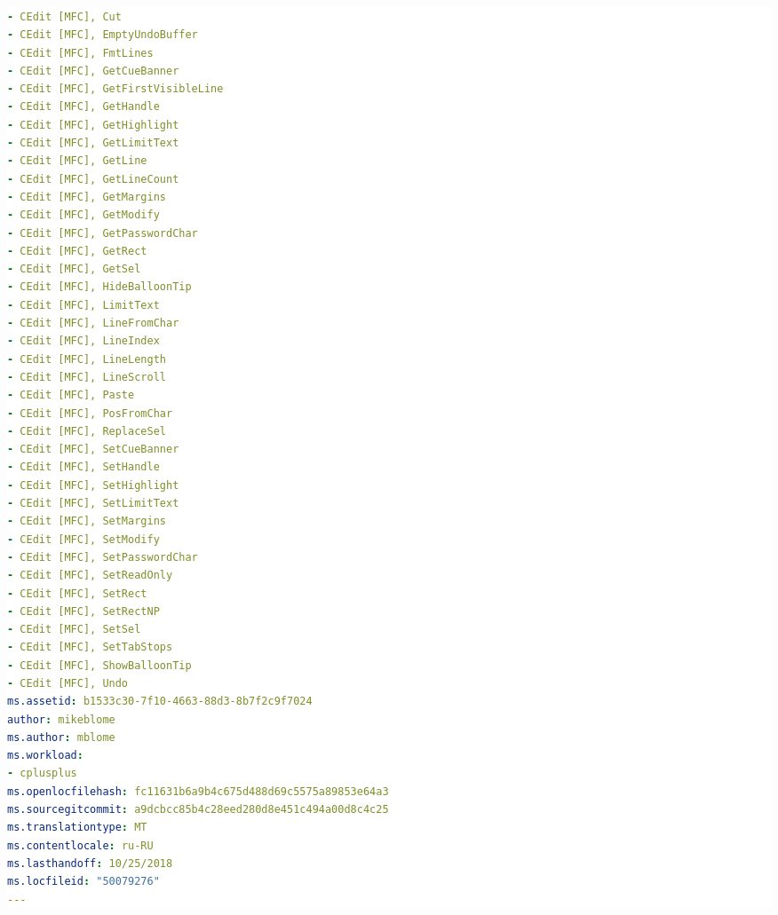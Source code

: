 ```yaml
- CEdit [MFC], Cut
- CEdit [MFC], EmptyUndoBuffer
- CEdit [MFC], FmtLines
- CEdit [MFC], GetCueBanner
- CEdit [MFC], GetFirstVisibleLine
- CEdit [MFC], GetHandle
- CEdit [MFC], GetHighlight
- CEdit [MFC], GetLimitText
- CEdit [MFC], GetLine
- CEdit [MFC], GetLineCount
- CEdit [MFC], GetMargins
- CEdit [MFC], GetModify
- CEdit [MFC], GetPasswordChar
- CEdit [MFC], GetRect
- CEdit [MFC], GetSel
- CEdit [MFC], HideBalloonTip
- CEdit [MFC], LimitText
- CEdit [MFC], LineFromChar
- CEdit [MFC], LineIndex
- CEdit [MFC], LineLength
- CEdit [MFC], LineScroll
- CEdit [MFC], Paste
- CEdit [MFC], PosFromChar
- CEdit [MFC], ReplaceSel
- CEdit [MFC], SetCueBanner
- CEdit [MFC], SetHandle
- CEdit [MFC], SetHighlight
- CEdit [MFC], SetLimitText
- CEdit [MFC], SetMargins
- CEdit [MFC], SetModify
- CEdit [MFC], SetPasswordChar
- CEdit [MFC], SetReadOnly
- CEdit [MFC], SetRect
- CEdit [MFC], SetRectNP
- CEdit [MFC], SetSel
- CEdit [MFC], SetTabStops
- CEdit [MFC], ShowBalloonTip
- CEdit [MFC], Undo
ms.assetid: b1533c30-7f10-4663-88d3-8b7f2c9f7024
author: mikeblome
ms.author: mblome
ms.workload:
- cplusplus
ms.openlocfilehash: fc11631b6a9b4c675d488d69c5575a89853e64a3
ms.sourcegitcommit: a9dcbcc85b4c28eed280d8e451c494a00d8c4c25
ms.translationtype: MT
ms.contentlocale: ru-RU
ms.lasthandoff: 10/25/2018
ms.locfileid: "50079276"
---
```
